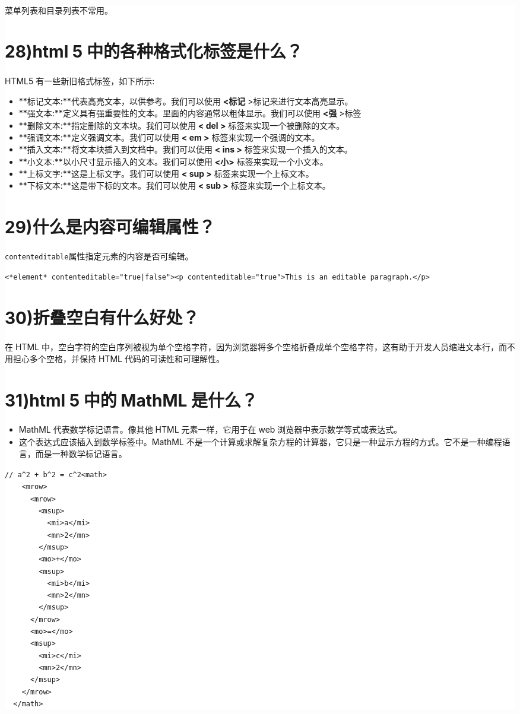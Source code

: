 菜单列表和目录列表不常用。

# 28)html 5 中的各种格式化标签是什么？

HTML5 有一些新旧格式标签，如下所示:

*   **标记文本:**代表高亮文本，以供参考。我们可以使用 **<标记** >标记来进行文本高亮显示。
*   **强文本:**定义具有强重要性的文本。里面的内容通常以粗体显示。我们可以使用 **<强** >标签
*   **删除文本:**指定删除的文本块。我们可以使用 **< del >** 标签来实现一个被删除的文本。
*   **强调文本:**定义强调文本。我们可以使用 **< em >** 标签来实现一个强调的文本。
*   **插入文本:**将文本块插入到文档中。我们可以使用 **< ins >** 标签来实现一个插入的文本。
*   **小文本:**以小尺寸显示插入的文本。我们可以使用 **<小>** 标签来实现一个小文本。
*   **上标文字:**这是上标文字。我们可以使用 **< sup >** 标签来实现一个上标文本。
*   **下标文本:**这是带下标的文本。我们可以使用 **< sub >** 标签来实现一个上标文本。

# 29)什么是内容可编辑属性？

`contenteditable`属性指定元素的内容是否可编辑。

```
<*element* contenteditable="true|false"><p contenteditable="true">This is an editable paragraph.</p>
```

# 30)折叠空白有什么好处？

在 HTML 中，空白字符的空白序列被视为单个空格字符，因为浏览器将多个空格折叠成单个空格字符，这有助于开发人员缩进文本行，而不用担心多个空格，并保持 HTML 代码的可读性和可理解性。

# 31)html 5 中的 MathML 是什么？

*   MathML 代表数学标记语言。像其他 HTML 元素一样，它用于在 web 浏览器中表示数学等式或表达式。
*   这个表达式应该插入到数学标签中。MathML 不是一个计算或求解复杂方程的计算器，它只是一种显示方程的方式。它不是一种编程语言，而是一种数学标记语言。

```
// a^2 + b^2 = c^2<math>
    <mrow>
      <mrow>
        <msup>
          <mi>a</mi>
          <mn>2</mn>
        </msup>
        <mo>+</mo>
        <msup>
          <mi>b</mi>
          <mn>2</mn>
        </msup>
      </mrow>
      <mo>=</mo>
      <msup>
        <mi>c</mi>
        <mn>2</mn>
      </msup>
    </mrow>
  </math>
```
